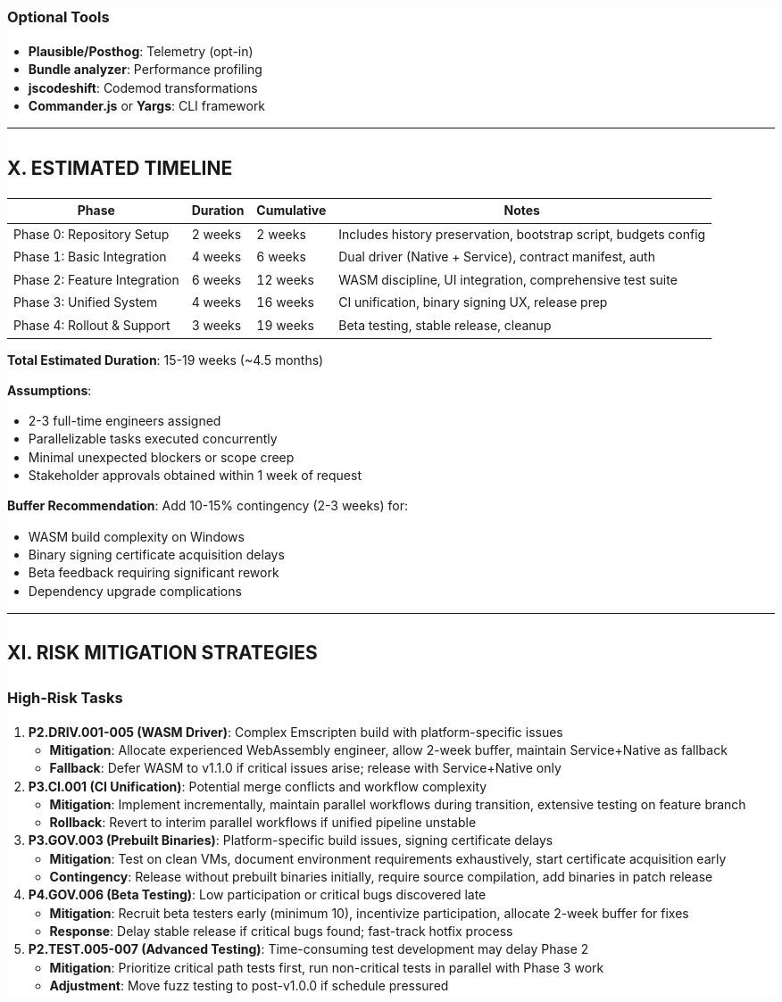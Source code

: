 ### Optional Tools

- **Plausible/Posthog**: Telemetry (opt-in)
- **Bundle analyzer**: Performance profiling
- **jscodeshift**: Codemod transformations
- **Commander.js** or **Yargs**: CLI framework

***

## X. ESTIMATED TIMELINE

| Phase | Duration | Cumulative | Notes |
| --- | --- | --- | --- |
| Phase 0: Repository Setup | 2 weeks | 2 weeks | Includes history preservation, bootstrap script, budgets config |
| Phase 1: Basic Integration | 4 weeks | 6 weeks | Dual driver (Native + Service), contract manifest, auth |
| Phase 2: Feature Integration | 6 weeks | 12 weeks | WASM discipline, UI integration, comprehensive test suite |
| Phase 3: Unified System | 4 weeks | 16 weeks | CI unification, binary signing UX, release prep |
| Phase 4: Rollout & Support | 3 weeks | 19 weeks | Beta testing, stable release, cleanup |

**Total Estimated Duration**: 15-19 weeks (~4.5 months)

**Assumptions**:

- 2-3 full-time engineers assigned
- Parallelizable tasks executed concurrently
- Minimal unexpected blockers or scope creep
- Stakeholder approvals obtained within 1 week of request

**Buffer Recommendation**: Add 10-15% contingency (2-3 weeks) for:

- WASM build complexity on Windows
- Binary signing certificate acquisition delays
- Beta feedback requiring significant rework
- Dependency upgrade complications

***

## XI. RISK MITIGATION STRATEGIES

### High-Risk Tasks

1. **P2.DRIV.001-005 (WASM Driver)**: Complex Emscripten build with platform-specific issues
    - **Mitigation**: Allocate experienced WebAssembly engineer, allow 2-week buffer, maintain Service+Native as fallback
    - **Fallback**: Defer WASM to v1.1.0 if critical issues arise; release with Service+Native only
2. **P3.CI.001 (CI Unification)**: Potential merge conflicts and workflow complexity
    - **Mitigation**: Implement incrementally, maintain parallel workflows during transition, extensive testing on feature branch
    - **Rollback**: Revert to interim parallel workflows if unified pipeline unstable
3. **P3.GOV.003 (Prebuilt Binaries)**: Platform-specific build issues, signing certificate delays
    - **Mitigation**: Test on clean VMs, document environment requirements exhaustively, start certificate acquisition early
    - **Contingency**: Release without prebuilt binaries initially, require source compilation, add binaries in patch release
4. **P4.GOV.006 (Beta Testing)**: Low participation or critical bugs discovered late
    - **Mitigation**: Recruit beta testers early (minimum 10), incentivize participation, allocate 2-week buffer for fixes
    - **Response**: Delay stable release if critical bugs found; fast-track hotfix process
5. **P2.TEST.005-007 (Advanced Testing)**: Time-consuming test development may delay Phase 2
    - **Mitigation**: Prioritize critical path tests first, run non-critical tests in parallel with Phase 3 work
    - **Adjustment**: Move fuzz testing to post-v1.0.0 if schedule pressured